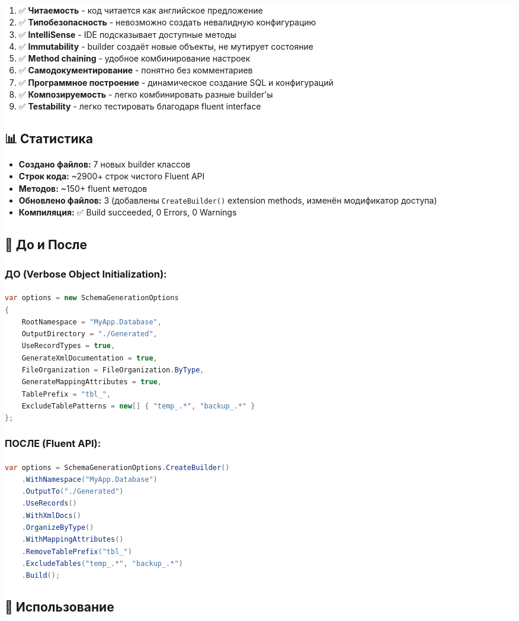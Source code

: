 1. ✅ **Читаемость** - код читается как английское предложение
2. ✅ **Типобезопасность** - невозможно создать невалидную конфигурацию
3. ✅ **IntelliSense** - IDE подсказывает доступные методы
4. ✅ **Immutability** - builder создаёт новые объекты, не мутирует состояние
5. ✅ **Method chaining** - удобное комбинирование настроек
6. ✅ **Самодокументирование** - понятно без комментариев
7. ✅ **Программное построение** - динамическое создание SQL и конфигураций
8. ✅ **Композируемость** - легко комбинировать разные builder'ы
9. ✅ **Testability** - легко тестировать благодаря fluent interface

## 📊 Статистика

- **Создано файлов:** 7 новых builder классов
- **Строк кода:** ~2900+ строк чистого Fluent API
- **Методов:** ~150+ fluent методов
- **Обновлено файлов:** 3 (добавлены `CreateBuilder()` extension methods, изменён модификатор доступа)
- **Компиляция:** ✅ Build succeeded, 0 Errors, 0 Warnings

## 🔄 До и После

### ДО (Verbose Object Initialization):
```csharp
var options = new SchemaGenerationOptions
{
    RootNamespace = "MyApp.Database",
    OutputDirectory = "./Generated",
    UseRecordTypes = true,
    GenerateXmlDocumentation = true,
    FileOrganization = FileOrganization.ByType,
    GenerateMappingAttributes = true,
    TablePrefix = "tbl_",
    ExcludeTablePatterns = new[] { "temp_.*", "backup_.*" }
};
```

### ПОСЛЕ (Fluent API):
```csharp
var options = SchemaGenerationOptions.CreateBuilder()
    .WithNamespace("MyApp.Database")
    .OutputTo("./Generated")
    .UseRecords()
    .WithXmlDocs()
    .OrganizeByType()
    .WithMappingAttributes()
    .RemoveTablePrefix("tbl_")
    .ExcludeTables("temp_.*", "backup_.*")
    .Build();
```

## 🚀 Использование
